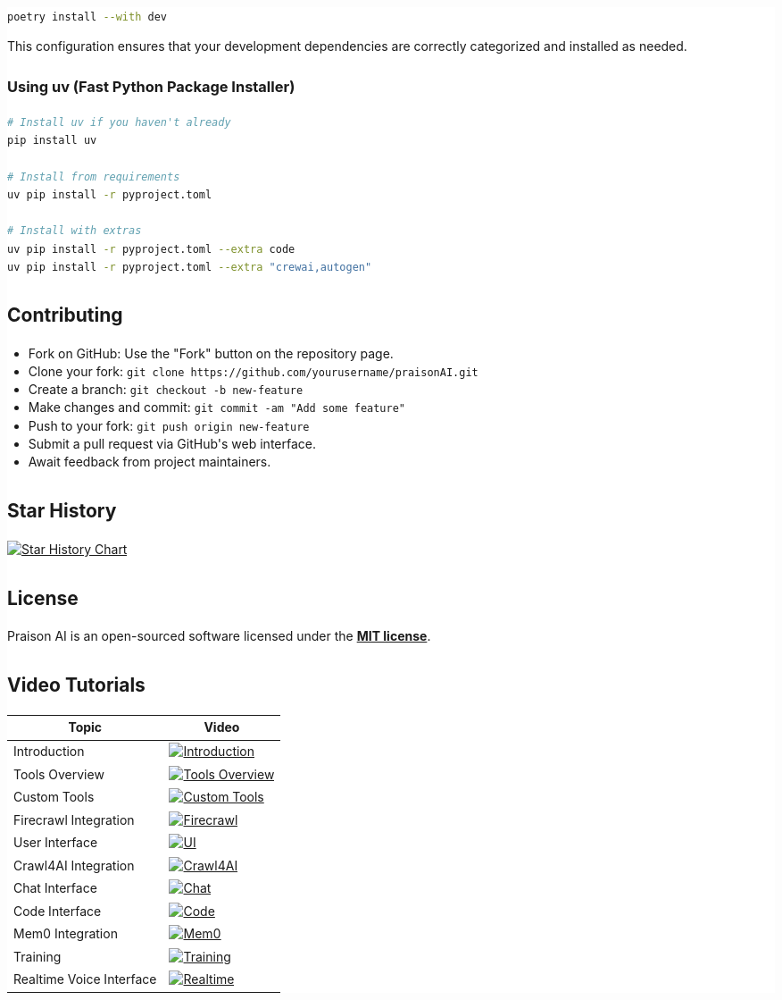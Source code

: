    ```sh
   poetry install --with dev
   ```

This configuration ensures that your development dependencies are correctly categorized and installed as needed.

### Using uv (Fast Python Package Installer)
```bash
# Install uv if you haven't already
pip install uv

# Install from requirements
uv pip install -r pyproject.toml

# Install with extras
uv pip install -r pyproject.toml --extra code
uv pip install -r pyproject.toml --extra "crewai,autogen"
```

## Contributing

- Fork on GitHub: Use the "Fork" button on the repository page.
- Clone your fork: `git clone https://github.com/yourusername/praisonAI.git`
- Create a branch: `git checkout -b new-feature`
- Make changes and commit: `git commit -am "Add some feature"`
- Push to your fork: `git push origin new-feature`
- Submit a pull request via GitHub's web interface.
- Await feedback from project maintainers.

## Star History

[![Star History Chart](https://api.star-history.com/svg?repos=MervinPraison/PraisonAI&type=Date)](https://docs.praison.ai)

## License

Praison AI is an open-sourced software licensed under the **[MIT license](https://opensource.org/licenses/MIT)**.

## Video Tutorials

| Topic | Video |
|-------|--------|
| Introduction | [![Introduction](https://img.youtube.com/vi/Fn1lQjC0GO0/0.jpg)](https://www.youtube.com/watch?v=Fn1lQjC0GO0) |
| Tools Overview | [![Tools Overview](https://img.youtube.com/vi/XaQRgRpV7jo/0.jpg)](https://www.youtube.com/watch?v=XaQRgRpV7jo) |
| Custom Tools | [![Custom Tools](https://img.youtube.com/vi/JSU2Rndh06c/0.jpg)](https://www.youtube.com/watch?v=JSU2Rndh06c) |
| Firecrawl Integration | [![Firecrawl](https://img.youtube.com/vi/UoqUDcLcOYo/0.jpg)](https://www.youtube.com/watch?v=UoqUDcLcOYo) |
| User Interface | [![UI](https://img.youtube.com/vi/tg-ZjNl3OCg/0.jpg)](https://www.youtube.com/watch?v=tg-ZjNl3OCg) |
| Crawl4AI Integration | [![Crawl4AI](https://img.youtube.com/vi/KAvuVUh0XU8/0.jpg)](https://www.youtube.com/watch?v=KAvuVUh0XU8) |
| Chat Interface | [![Chat](https://img.youtube.com/vi/sw3uDqn2h1Y/0.jpg)](https://www.youtube.com/watch?v=sw3uDqn2h1Y) |
| Code Interface | [![Code](https://img.youtube.com/vi/_5jQayO-MQY/0.jpg)](https://www.youtube.com/watch?v=_5jQayO-MQY) |
| Mem0 Integration | [![Mem0](https://img.youtube.com/vi/KIGSgRxf1cY/0.jpg)](https://www.youtube.com/watch?v=KIGSgRxf1cY) |
| Training | [![Training](https://img.youtube.com/vi/aLawE8kwCrI/0.jpg)](https://www.youtube.com/watch?v=aLawE8kwCrI) |
| Realtime Voice Interface | [![Realtime](https://img.youtube.com/vi/frRHfevTCSw/0.jpg)](https://www.youtube.com/watch?v=frRHfevTCSw) |
